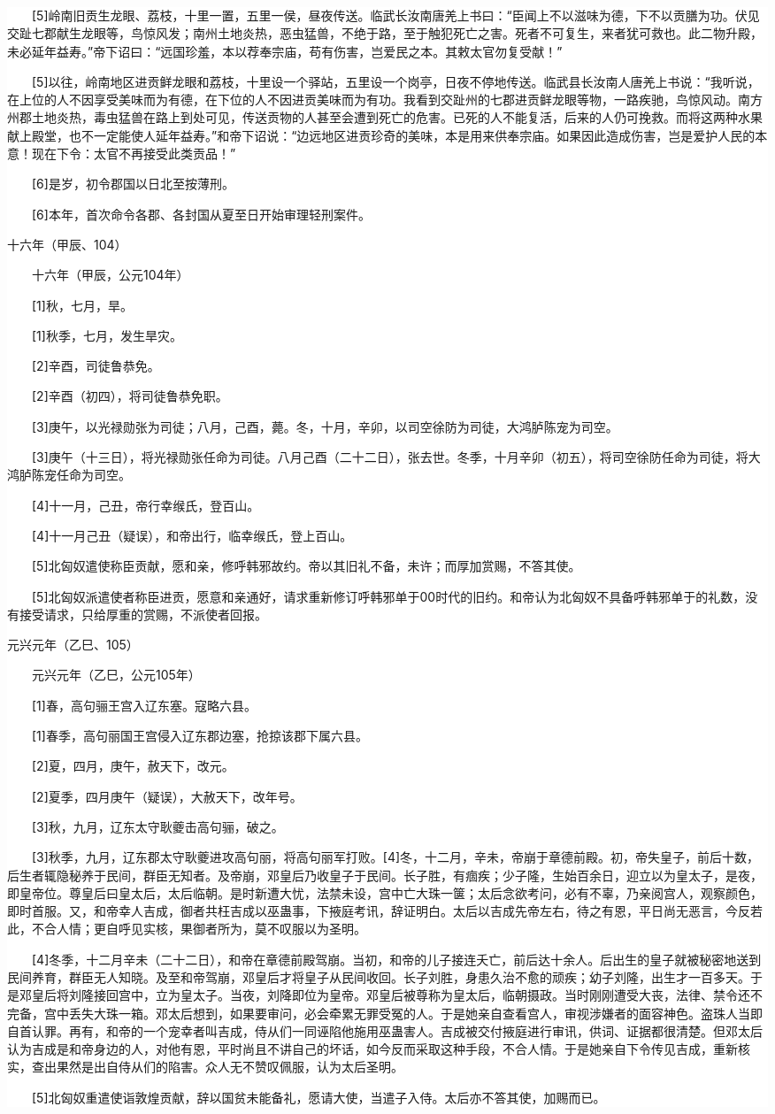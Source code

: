 　　[5]岭南旧贡生龙眼、荔枝，十里一置，五里一侯，昼夜传送。临武长汝南唐羌上书曰：“臣闻上不以滋味为德，下不以贡膳为功。伏见交趾七郡献生龙眼等，鸟惊风发；南州土地炎热，恶虫猛兽，不绝于路，至于触犯死亡之害。死者不可复生，来者犹可救也。此二物升殿，未必延年益寿。”帝下诏曰：“远国珍羞，本以荐奉宗庙，苟有伤害，岂爱民之本。其敕太官勿复受献！”

　　[5]以往，岭南地区进贡鲜龙眼和荔枝，十里设一个驿站，五里设一个岗亭，日夜不停地传送。临武县长汝南人唐羌上书说：“我听说，在上位的人不因享受美味而为有德，在下位的人不因进贡美味而为有功。我看到交趾州的七郡进贡鲜龙眼等物，一路疾驰，鸟惊风动。南方州郡土地炎热，毒虫猛兽在路上到处可见，传送贡物的人甚至会遭到死亡的危害。已死的人不能复活，后来的人仍可挽救。而将这两种水果献上殿堂，也不一定能使人延年益寿。”和帝下诏说：“边远地区进贡珍奇的美味，本是用来供奉宗庙。如果因此造成伤害，岂是爱护人民的本意！现在下令：太官不再接受此类贡品！”

　　[6]是岁，初令郡国以日北至按薄刑。

　　[6]本年，首次命令各郡、各封国从夏至日开始审理轻刑案件。

十六年（甲辰、104）

　　十六年（甲辰，公元104年）

　　[1]秋，七月，旱。

　　[1]秋季，七月，发生旱灾。

 





　　[2]辛酉，司徒鲁恭免。

　　[2]辛酉（初四），将司徒鲁恭免职。

　　[3]庚午，以光禄勋张为司徒；八月，己酉，薨。冬，十月，辛卯，以司空徐防为司徒，大鸿胪陈宠为司空。

　　[3]庚午（十三日），将光禄勋张任命为司徒。八月己酉（二十二日），张去世。冬季，十月辛卯（初五），将司空徐防任命为司徒，将大鸿胪陈宠任命为司空。

　　[4]十一月，己丑，帝行幸缑氏，登百山。

　　[4]十一月己丑（疑误），和帝出行，临幸缑氏，登上百山。

　　[5]北匈奴遣使称臣贡献，愿和亲，修呼韩邪故约。帝以其旧礼不备，未许；而厚加赏赐，不答其使。

　　[5]北匈奴派遣使者称臣进贡，愿意和亲通好，请求重新修订呼韩邪单于00时代的旧约。和帝认为北匈奴不具备呼韩邪单于的礼数，没有接受请求，只给厚重的赏赐，不派使者回报。

元兴元年（乙巳、105）

　　元兴元年（乙巳，公元105年）

　　[1]春，高句骊王宫入辽东塞。寇略六县。

　　[1]春季，高句丽国王宫侵入辽东郡边塞，抢掠该郡下属六县。

　　[2]夏，四月，庚午，赦天下，改元。

　　[2]夏季，四月庚午（疑误），大赦天下，改年号。

　　[3]秋，九月，辽东太守耿夔击高句骊，破之。

　　[3]秋季，九月，辽东郡太守耿夔进攻高句丽，将高句丽军打败。[4]冬，十二月，辛未，帝崩于章德前殿。初，帝失皇子，前后十数，后生者辄隐秘养于民间，群臣无知者。及帝崩，邓皇后乃收皇子于民间。长子胜，有痼疾；少子隆，生始百余日，迎立以为皇太子，是夜，即皇帝位。尊皇后曰皇太后，太后临朝。是时新遭大忧，法禁未设，宫中亡大珠一箧；太后念欲考问，必有不辜，乃亲阅宫人，观察颜色，即时首服。又，和帝幸人吉成，御者共枉吉成以巫蛊事，下掖庭考讯，辞证明白。太后以吉成先帝左右，待之有恩，平日尚无恶言，今反若此，不合人情；更自呼见实核，果御者所为，莫不叹服以为圣明。

　　[4]冬季，十二月辛未（二十二日），和帝在章德前殿驾崩。当初，和帝的儿子接连夭亡，前后达十余人。后出生的皇子就被秘密地送到民间养育，群臣无人知晓。及至和帝驾崩，邓皇后才将皇子从民间收回。长子刘胜，身患久治不愈的顽疾；幼子刘隆，出生才一百多天。于是邓皇后将刘隆接回宫中，立为皇太子。当夜，刘降即位为皇帝。邓皇后被尊称为皇太后，临朝摄政。当时刚刚遭受大丧，法律、禁令还不完备，宫中丢失大珠一箱。邓太后想到，如果要审问，必会牵累无罪受冤的人。于是她亲自查看宫人，审视涉嫌者的面容神色。盗珠人当即自首认罪。再有，和帝的一个宠幸者叫吉成，侍从们一同诬陷他施用巫蛊害人。吉成被交付掖庭进行审讯，供词、证据都很清楚。但邓太后认为吉成是和帝身边的人，对他有恩，平时尚且不讲自己的坏话，如今反而采取这种手段，不合人情。于是她亲自下令传见吉成，重新核实，查出果然是出自侍从们的陷害。众人无不赞叹佩服，认为太后圣明。

　　[5]北匈奴重遣使诣敦煌贡献，辞以国贫未能备礼，愿请大使，当遣子入侍。太后亦不答其使，加赐而已。
